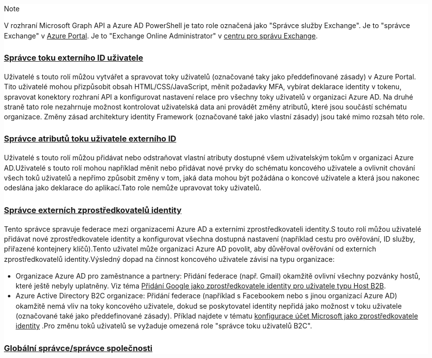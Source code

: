 > [!NOTE]
> V rozhraní Microsoft Graph API a Azure AD PowerShell je tato role označená jako "Správce služby Exchange". Je to "správce Exchange" v [Azure Portal](https://portal.azure.com). Je to "Exchange Online Administrator" v [centru pro správu Exchange](https://go.microsoft.com/fwlink/p/?LinkID=529144).


### <a name="external-id-user-flow-administrator"></a>[Správce toku externího ID uživatele](#external-id-user-flow-administrator-permissions)

Uživatelé s touto rolí můžou vytvářet a spravovat toky uživatelů (označované taky jako předdefinované zásady) v Azure Portal. Tito uživatelé mohou přizpůsobit obsah HTML/CSS/JavaScript, měnit požadavky MFA, vybírat deklarace identity v tokenu, spravovat konektory rozhraní API a konfigurovat nastavení relace pro všechny toky uživatelů v organizaci Azure AD. Na druhé straně tato role nezahrnuje možnost kontrolovat uživatelská data ani provádět změny atributů, které jsou součástí schématu organizace. Změny zásad architektury identity Framework (označované také jako vlastní zásady) jsou také mimo rozsah této role.

### <a name="external-id-user-flow-attribute-administrator"></a>[Správce atributů toku uživatele externího ID](#external-id-user-flow-attribute-administrator-permissions)

Uživatelé s touto rolí můžou přidávat nebo odstraňovat vlastní atributy dostupné všem uživatelským tokům v organizaci Azure AD.Uživatelé s touto rolí mohou například měnit nebo přidávat nové prvky do schématu koncového uživatele a ovlivnit chování všech toků uživatelů a nepřímo způsobit změny v tom, jaká data mohou být požádána o koncové uživatele a která jsou nakonec odeslána jako deklarace do aplikací.Tato role nemůže upravovat toky uživatelů.

### <a name="external-identity-provider-administrator"></a>[Správce externích zprostředkovatelů identity](#external-identity-provider-administrator-permissions)

Tento správce spravuje federace mezi organizacemi Azure AD a externími zprostředkovateli identity.S touto rolí můžou uživatelé přidávat nové zprostředkovatele identity a konfigurovat všechna dostupná nastavení (například cestu pro ověřování, ID služby, přiřazené kontejnery klíčů).Tento uživatel může organizaci Azure AD povolit, aby důvěřoval ověřování od externích zprostředkovatelů identity.Výsledný dopad na činnost koncového uživatele závisí na typu organizace:

* Organizace Azure AD pro zaměstnance a partnery: Přidání federace (např. Gmail) okamžitě ovlivní všechny pozvánky hostů, které ještě nebyly uplatněny. Viz téma [Přidání Google jako zprostředkovatele identity pro uživatele typu Host B2B](https://docs.microsoft.com/azure/active-directory/b2b/google-federation).
* Azure Active Directory B2C organizace: Přidání federace (například s Facebookem nebo s jinou organizací Azure AD) okamžitě nemá vliv na toky koncového uživatele, dokud se poskytovatel identity nepřidá jako možnost v toku uživatele (označované také jako předdefinované zásady). Příklad najdete v tématu [konfigurace účet Microsoft jako zprostředkovatele identity](https://docs.microsoft.com/azure/active-directory-b2c/active-directory-b2c-setup-msa-app) .Pro změnu toků uživatelů se vyžaduje omezená role "správce toku uživatelů B2C".

### <a name="global-administrator--company-administrator"></a>[Globální správce/správce společnosti](#company-administrator-permissions)
